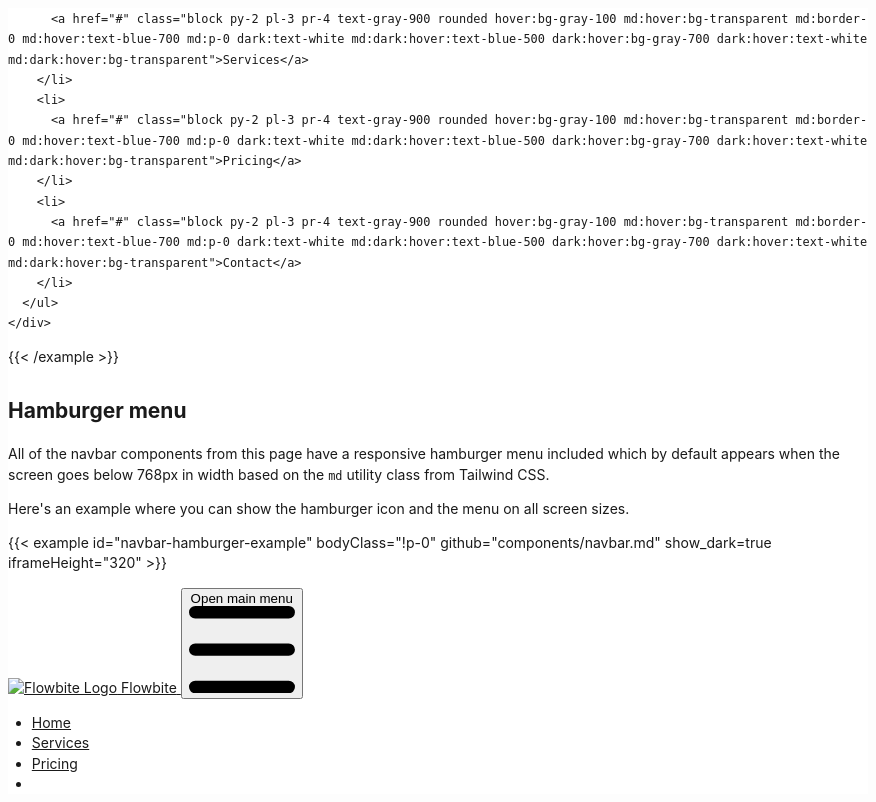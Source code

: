           <a href="#" class="block py-2 pl-3 pr-4 text-gray-900 rounded hover:bg-gray-100 md:hover:bg-transparent md:border-0 md:hover:text-blue-700 md:p-0 dark:text-white md:dark:hover:text-blue-500 dark:hover:bg-gray-700 dark:hover:text-white md:dark:hover:bg-transparent">Services</a>
        </li>
        <li>
          <a href="#" class="block py-2 pl-3 pr-4 text-gray-900 rounded hover:bg-gray-100 md:hover:bg-transparent md:border-0 md:hover:text-blue-700 md:p-0 dark:text-white md:dark:hover:text-blue-500 dark:hover:bg-gray-700 dark:hover:text-white md:dark:hover:bg-transparent">Pricing</a>
        </li>
        <li>
          <a href="#" class="block py-2 pl-3 pr-4 text-gray-900 rounded hover:bg-gray-100 md:hover:bg-transparent md:border-0 md:hover:text-blue-700 md:p-0 dark:text-white md:dark:hover:text-blue-500 dark:hover:bg-gray-700 dark:hover:text-white md:dark:hover:bg-transparent">Contact</a>
        </li>
      </ul>
    </div>
  </div>
</nav>
{{< /example >}}

## Hamburger menu

All of the navbar components from this page have a responsive hamburger menu included which by default appears when the screen goes below 768px in width based on the `md` utility class from Tailwind CSS.

Here's an example where you can show the hamburger icon and the menu on all screen sizes.

{{< example id="navbar-hamburger-example" bodyClass="!p-0" github="components/navbar.md" show_dark=true iframeHeight="320" >}}
<nav class="border-gray-200 bg-gray-50 dark:bg-gray-800 dark:border-gray-700">
  <div class="max-w-screen-xl flex flex-wrap items-center justify-between mx-auto p-4">
    <a href="#" class="flex items-center">
        <img src="https://flowbite.com/docs/images/logo.svg" class="h-8 mr-3" alt="Flowbite Logo" />
        <span class="self-center text-2xl font-semibold whitespace-nowrap dark:text-white">Flowbite</span>
    </a>
    <button data-collapse-toggle="navbar-hamburger" type="button" class="inline-flex items-center justify-center p-2 w-10 h-10 ml-3 text-sm text-gray-500 rounded-lg hover:bg-gray-100 focus:outline-none focus:ring-2 focus:ring-gray-200 dark:text-gray-400 dark:hover:bg-gray-700 dark:focus:ring-gray-600" aria-controls="navbar-hamburger" aria-expanded="false">
      <span class="sr-only">Open main menu</span>
      <svg class="w-5 h-5" aria-hidden="true" xmlns="http://www.w3.org/2000/svg" fill="none" viewBox="0 0 17 14">
          <path stroke="currentColor" stroke-linecap="round" stroke-linejoin="round" stroke-width="2" d="M1 1h15M1 7h15M1 13h15"/>
      </svg>
    </button>
    <div class="hidden w-full" id="navbar-hamburger">
      <ul class="flex flex-col font-medium mt-4 rounded-lg bg-gray-50 dark:bg-gray-800 dark:border-gray-700">
        <li>
          <a href="#" class="block py-2 pl-3 pr-4 text-white bg-blue-700 rounded dark:bg-blue-600" aria-current="page">Home</a>
        </li>
        <li>
          <a href="#" class="block py-2 pl-3 pr-4 text-gray-900 rounded hover:bg-gray-100 dark:text-gray-400 dark:hover:bg-gray-700 dark:hover:text-white">Services</a>
        </li>
        <li>
          <a href="#" class="block py-2 pl-3 pr-4 text-gray-900 rounded hover:bg-gray-100 dark:text-gray-400 md:dark:hover:text-white dark:hover:bg-gray-700 dark:hover:text-white">Pricing</a>
        </li>
        <li>
